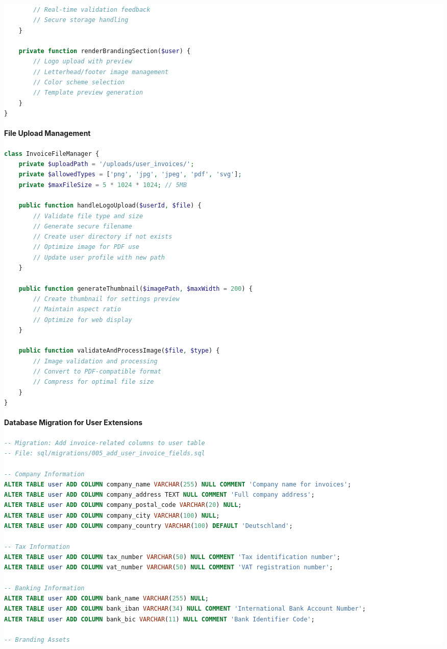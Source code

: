 ```php
        // Real-time validation feedback
        // Secure storage handling
    }
    
    private function renderBrandingSection($user) {
        // Logo upload with preview
        // Letterhead/footer image management
        // Color scheme selection
        // Template preview generation
    }
}
```

#### File Upload Management
```php
class InvoiceFileManager {
    private $uploadPath = '/uploads/user_invoices/';
    private $allowedTypes = ['png', 'jpg', 'jpeg', 'pdf', 'svg'];
    private $maxFileSize = 5 * 1024 * 1024; // 5MB
    
    public function handleLogoUpload($userId, $file) {
        // Validate file type and size
        // Generate secure filename
        // Create user directory if not exists
        // Optimize image for PDF use
        // Update user profile with new path
    }
    
    public function generateThumbnail($imagePath, $maxWidth = 200) {
        // Create thumbnail for settings preview
        // Maintain aspect ratio
        // Optimize for web display
    }
    
    public function validateAndProcessImage($file, $type) {
        // Image validation and processing
        // Convert to PDF-compatible format
        // Compress for optimal file size
    }
}
```

#### Database Migration for User Extensions
```sql
-- Migration: Add invoice-related columns to user table
-- File: sql/migrations/005_add_user_invoice_fields.sql

-- Company Information
ALTER TABLE user ADD COLUMN company_name VARCHAR(255) NULL COMMENT 'Company name for invoices';
ALTER TABLE user ADD COLUMN company_address TEXT NULL COMMENT 'Full company address';
ALTER TABLE user ADD COLUMN company_postal_code VARCHAR(20) NULL;
ALTER TABLE user ADD COLUMN company_city VARCHAR(100) NULL;
ALTER TABLE user ADD COLUMN company_country VARCHAR(100) DEFAULT 'Deutschland';

-- Tax Information
ALTER TABLE user ADD COLUMN tax_number VARCHAR(50) NULL COMMENT 'Tax identification number';
ALTER TABLE user ADD COLUMN vat_number VARCHAR(50) NULL COMMENT 'VAT registration number';

-- Banking Information
ALTER TABLE user ADD COLUMN bank_name VARCHAR(255) NULL;
ALTER TABLE user ADD COLUMN bank_iban VARCHAR(34) NULL COMMENT 'International Bank Account Number';
ALTER TABLE user ADD COLUMN bank_bic VARCHAR(11) NULL COMMENT 'Bank Identifier Code';

-- Branding Assets
```